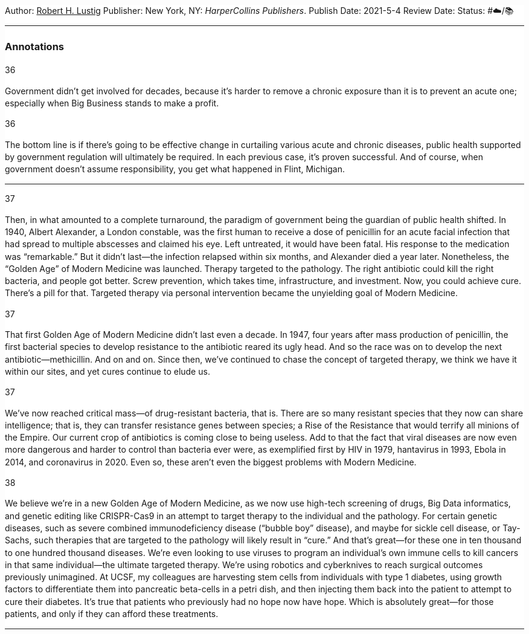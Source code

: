 Author: [Robert H. Lustig]()
Publisher: New York, NY: *HarperCollins Publishers*.
Publish Date: 2021-5-4
Review Date:
Status: #☁️/📚 

---

### Annotations

36

Government didn’t get involved for decades, because it’s harder to remove a chronic exposure than it is to prevent an acute one; especially when Big Business stands to make a profit.

36

The bottom line is if there’s going to be effective change in curtailing various acute and chronic diseases, public health supported by government regulation will ultimately be required. In each previous case, it’s proven successful. And of course, when government doesn’t assume responsibility, you get what happened in Flint, Michigan.

---

37 

Then, in what amounted to a complete turnaround, the paradigm of government being the guardian of public health shifted. In 1940, Albert Alexander, a London constable, was the first human to receive a dose of penicillin for an acute facial infection that had spread to multiple abscesses and claimed his eye. Left untreated, it would have been fatal. His response to the medication was “remarkable.” But it didn’t last—the infection relapsed within six months, and Alexander died a year later. Nonetheless, the “Golden Age” of Modern Medicine was launched. Therapy targeted to the pathology. The right antibiotic could kill the right bacteria, and people got better. Screw prevention, which takes time, infrastructure, and investment. Now, you could achieve cure. There’s a pill for that. Targeted therapy via personal intervention became the unyielding goal of Modern Medicine.

37

That first Golden Age of Modern Medicine didn’t last even a decade. In 1947, four years after mass production of penicillin, the first bacterial species to develop resistance to the antibiotic reared its ugly head. And so the race was on to develop the next antibiotic—methicillin. And on and on. Since then, we’ve continued to chase the concept of targeted therapy, we think we have it within our sites, and yet cures continue to elude us.

37

We’ve now reached critical mass—of drug-resistant bacteria, that is. There are so many resistant species that they now can share intelligence; that is, they can transfer resistance genes between species; a Rise of the Resistance that would terrify all minions of the Empire. Our current crop of antibiotics is coming close to being useless. Add to that the fact that viral diseases are now even more dangerous and harder to control than bacteria ever were, as exemplified first by HIV in 1979, hantavirus in 1993, Ebola in 2014, and coronavirus in 2020. Even so, these aren’t even the biggest problems with Modern Medicine.

38 

We believe we’re in a new Golden Age of Modern Medicine, as we now use high-tech screening of drugs, Big Data informatics, and genetic editing like CRISPR-Cas9 in an attempt to target therapy to the individual and the pathology. For certain genetic diseases, such as severe combined immunodeficiency disease (“bubble boy” disease), and maybe for sickle cell disease, or Tay-Sachs, such therapies that are targeted to the pathology will likely result in “cure.” And that’s great—for these one in ten thousand to one hundred thousand diseases. We’re even looking to use viruses to program an individual’s own immune cells to kill cancers in that same individual—the ultimate targeted therapy. We’re using robotics and cyberknives to reach surgical outcomes previously unimagined. At UCSF, my colleagues are harvesting stem cells from individuals with type 1 diabetes, using growth factors to differentiate them into pancreatic beta-cells in a petri dish, and then injecting them back into the patient to attempt to cure their diabetes. It’s true that patients who previously had no hope now have hope. Which is absolutely great—for those patients, and only if they can afford these treatments.

---